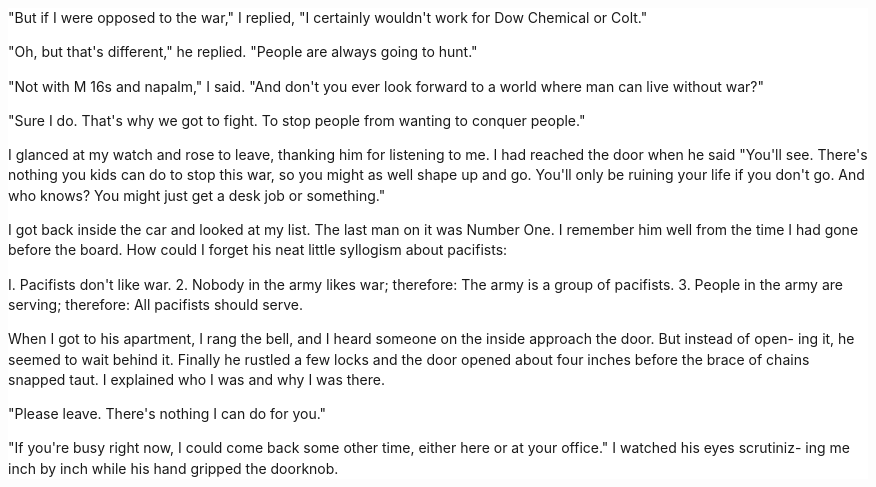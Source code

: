 "But if I were opposed to the war," 
I replied, "I certainly wouldn't work for 
Dow Chemical or Colt." 

"Oh, but that's different," he replied. 
"People are always going to hunt." 

"Not with M 16s and napalm," I said. 
"And don't you ever look forward to a 
world where man can live without war?" 

"Sure I do. That's why we got to fight. 
To stop people from wanting to conquer 
people." 

I glanced at my watch and rose to leave, 
thanking him for listening to me. I had 
reached the door when he said "You'll see. 
There's nothing you kids can do to stop 
this war, so you might as well shape up 
and go. You'll only be ruining your life 
if you don't go. And who knows? You 
might just get a desk job or something." 

I got back inside the car and looked at 
my list. The last man on it was Number 
One. I remember him well from the time 
I had gone before the board. How could 
I forget his neat little syllogism about 
pacifists: 

I. Pacifists don't like war. 
2. Nobody in the army likes war; 
therefore: The army is a group of 
pacifists. 
3. People in the army are serving; 
therefore: All pacifists should serve. 

When I got to his apartment, I rang 
the bell, and I heard someone on the inside 
approach the door. But instead of open-
ing it, he seemed to wait behind it. Finally 
he rustled a few locks and the door 
opened about four inches before the brace 
of chains snapped taut. I explained who 
I was and why I was there. 

"Please leave. There's nothing I can do 
for you." 

"If you're busy right now, I could come 
back some other time, either here or at 
your office." I watched his eyes scrutiniz-
ing me inch by inch while his hand gripped 
the doorknob. 
